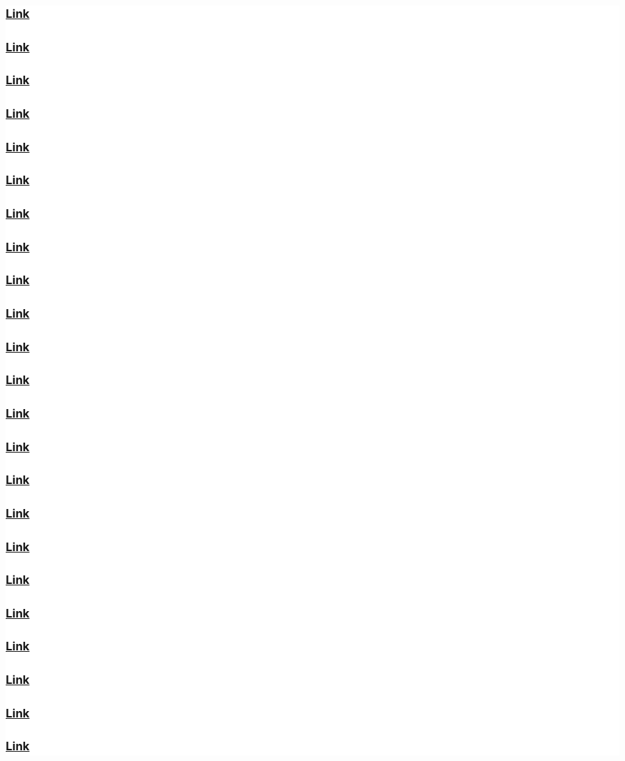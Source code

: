 ### [Link](https://images.dog.ceo/breeds/dane-great/n02109047_12899.jpg)
### [Link](https://images.dog.ceo/breeds/dane-great/n02109047_12916.jpg)
### [Link](https://images.dog.ceo/breeds/dane-great/n02109047_12966.jpg)
### [Link](https://images.dog.ceo/breeds/dane-great/n02109047_13016.jpg)
### [Link](https://images.dog.ceo/breeds/dane-great/n02109047_13040.jpg)
### [Link](https://images.dog.ceo/breeds/dane-great/n02109047_13072.jpg)
### [Link](https://images.dog.ceo/breeds/dane-great/n02109047_13211.jpg)
### [Link](https://images.dog.ceo/breeds/dane-great/n02109047_1371.jpg)
### [Link](https://images.dog.ceo/breeds/dane-great/n02109047_13730.jpg)
### [Link](https://images.dog.ceo/breeds/dane-great/n02109047_13744.jpg)
### [Link](https://images.dog.ceo/breeds/dane-great/n02109047_13868.jpg)
### [Link](https://images.dog.ceo/breeds/dane-great/n02109047_13977.jpg)
### [Link](https://images.dog.ceo/breeds/dane-great/n02109047_14013.jpg)
### [Link](https://images.dog.ceo/breeds/dane-great/n02109047_1449.jpg)
### [Link](https://images.dog.ceo/breeds/dane-great/n02109047_1480.jpg)
### [Link](https://images.dog.ceo/breeds/dane-great/n02109047_1533.jpg)
### [Link](https://images.dog.ceo/breeds/dane-great/n02109047_1659.jpg)
### [Link](https://images.dog.ceo/breeds/dane-great/n02109047_1672.jpg)
### [Link](https://images.dog.ceo/breeds/dane-great/n02109047_16735.jpg)
### [Link](https://images.dog.ceo/breeds/dane-great/n02109047_17050.jpg)
### [Link](https://images.dog.ceo/breeds/dane-great/n02109047_17629.jpg)
### [Link](https://images.dog.ceo/breeds/dane-great/n02109047_17874.jpg)
### [Link](https://images.dog.ceo/breeds/dane-great/n02109047_1813.jpg)